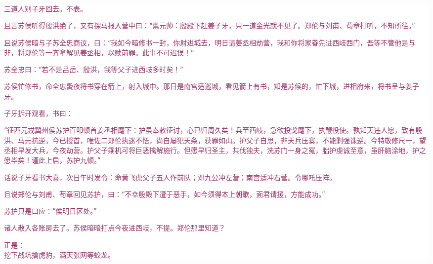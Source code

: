   <span style="color: #993366;">
   三道人别子牙回去。不表。
  </span>
 </p>
 <p>
  <span style="color: #993366;">
   且言苏侯听得殷洪绝了，又有探马报入营中曰：“禀元帅：殷殿下赶姜子牙，只一道金光就不见了。郑伦与刘甫、苟章打听，不知所往。”
  </span>
 </p>
 <p>
  <span style="color: #993366;">
   且说苏侯暗与子苏全忠商议，曰：“我如今暗修书一封，你射进城去，明日请姜丞相劫营，我和你将家眷先进西岐西门，吾等不管他是与非，将郑伦等一齐拿解见姜丞相，以赎前罪。此事不可迟误！”
  </span>
 </p>
 <p>
  <span style="color: #993366;">
   苏全忠曰：“若不是吕岳、殷洪，我等父子进西岐多时矣！”
  </span>
 </p>
 <p>
  <span style="color: #993366;">
   苏侯忙修书，命全忠夤夜将书穿在箭上，射入城中。那日是南宫适巡城，看见箭上有书，知是苏候的，忙下城，进相府来，将书呈与姜子牙。
  </span>
 </p>
 <p>
  <span style="color: #993366;">
   子牙拆开观看，书曰：
  </span>
 </p>
 <p>
  <span style="color: #993366;">
   “征西元戎冀州侯苏护百叩顿首姜丞相麾下：护虽奉敕征讨，心已归周久矣！兵至西岐，急欲投戈麾下，执鞭役使。孰知天违人愿，致有殷洪、马元抗逆，今已授首，唯佐二郑伦执迷不悟，尚自屡犯天条，获罪如山。护父子自思，非天兵压寨，不能剿强诛逆。今特敬修尺一，望丞相早发大兵，今夜劫营。护父子乘机可将巨恶擒解施行。但愿早归圣主，共伐独夫，洗苏门一身之冤，朏护虔诚至意，虽肝脑涂地，护之愿毕矣！谨此上启，苏护九顿。”
  </span>
 </p>
 <p>
  <span style="color: #993366;">
   话说子牙看书大喜，次日午时发令：命黄飞虎父子五人作前队；邓九公冲左营；南宫适冲右营。令哪吒压阵。
  </span>
 </p>
 <p>
  <span style="color: #993366;">
   且说郑伦与刘甫、苟章回见苏护，曰：“不幸殷殿下遭于恶手，如今须得本上朝歌，面君请援，方能成功。”
  </span>
 </p>
 <p>
  <span style="color: #993366;">
   苏护只是口应：“俟明日区处。”
  </span>
 </p>
 <p>
  <span style="color: #993366;">
   诸人散入各账房去了。苏侯暗暗打点今夜进西岐，不提。郑伦那里知道？
  </span>
 </p>
 <p>
  <span style="color: #993366;">
   正是：
  </span>
  <br/>
  <span style="color: #993366;">
   挖下战坑擒虎豹，满天张网等蛟龙。
  </span>
 </p>